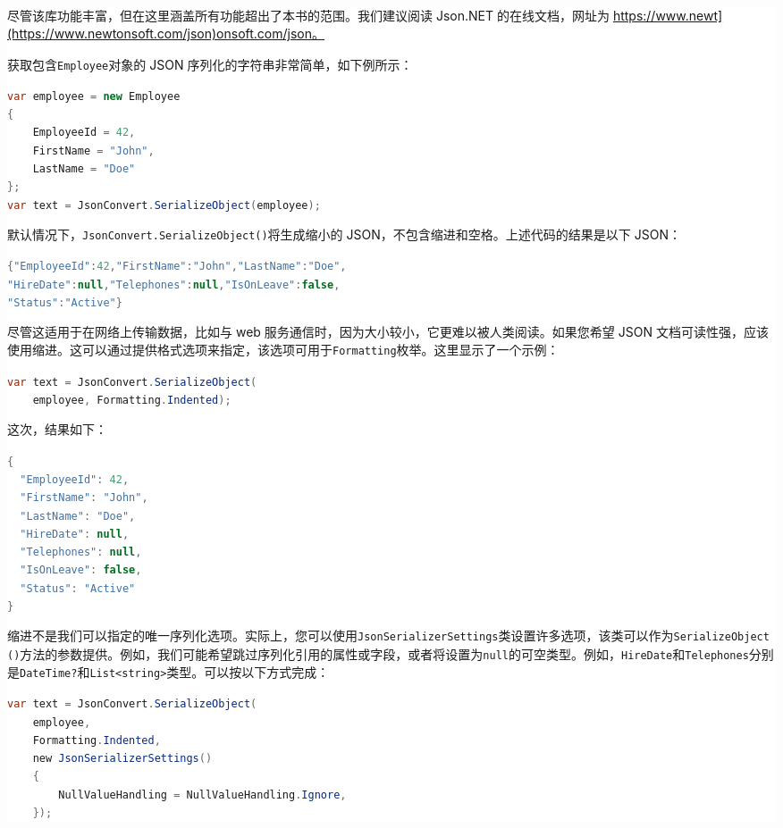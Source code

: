 尽管该库功能丰富，但在这里涵盖所有功能超出了本书的范围。我们建议阅读 Json.NET 的在线文档，网址为 https://www.newt](https://www.newtonsoft.com/json)onsoft.com/json。

获取包含`Employee`对象的 JSON 序列化的字符串非常简单，如下例所示：

```cs
var employee = new Employee
{
    EmployeeId = 42,
    FirstName = "John",
    LastName = "Doe"
};
var text = JsonConvert.SerializeObject(employee);
```

默认情况下，`JsonConvert.SerializeObject()`将生成缩小的 JSON，不包含缩进和空格。上述代码的结果是以下 JSON：

```cs
{"EmployeeId":42,"FirstName":"John","LastName":"Doe",
"HireDate":null,"Telephones":null,"IsOnLeave":false,
"Status":"Active"}
```

尽管这适用于在网络上传输数据，比如与 web 服务通信时，因为大小较小，它更难以被人类阅读。如果您希望 JSON 文档可读性强，应该使用缩进。这可以通过提供格式选项来指定，该选项可用于`Formatting`枚举。这里显示了一个示例：

```cs
var text = JsonConvert.SerializeObject(
    employee, Formatting.Indented);
```

这次，结果如下：

```cs
{
  "EmployeeId": 42,
  "FirstName": "John",
  "LastName": "Doe",
  "HireDate": null,
  "Telephones": null,
  "IsOnLeave": false,
  "Status": "Active"
}
```

缩进不是我们可以指定的唯一序列化选项。实际上，您可以使用`JsonSerializerSettings`类设置许多选项，该类可以作为`SerializeObject()`方法的参数提供。例如，我们可能希望跳过序列化引用的属性或字段，或者将设置为`null`的可空类型。例如，`HireDate`和`Telephones`分别是`DateTime?`和`List<string>`类型。可以按以下方式完成：

```cs
var text = JsonConvert.SerializeObject(
    employee,
    Formatting.Indented,
    new JsonSerializerSettings()
    {
        NullValueHandling = NullValueHandling.Ignore,
    });
```
